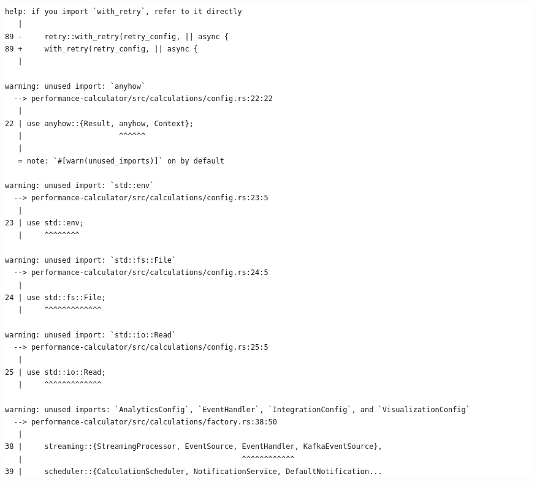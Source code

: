 ```
help: if you import `with_retry`, refer to it directly
   |
89 -     retry::with_retry(retry_config, || async {
89 +     with_retry(retry_config, || async {
   |

warning: unused import: `anyhow`
  --> performance-calculator/src/calculations/config.rs:22:22
   |
22 | use anyhow::{Result, anyhow, Context};
   |                      ^^^^^^
   |
   = note: `#[warn(unused_imports)]` on by default

warning: unused import: `std::env`
  --> performance-calculator/src/calculations/config.rs:23:5
   |
23 | use std::env;
   |     ^^^^^^^^

warning: unused import: `std::fs::File`
  --> performance-calculator/src/calculations/config.rs:24:5
   |
24 | use std::fs::File;
   |     ^^^^^^^^^^^^^

warning: unused import: `std::io::Read`
  --> performance-calculator/src/calculations/config.rs:25:5
   |
25 | use std::io::Read;
   |     ^^^^^^^^^^^^^

warning: unused imports: `AnalyticsConfig`, `EventHandler`, `IntegrationConfig`, and `VisualizationConfig`
  --> performance-calculator/src/calculations/factory.rs:38:50
   |
38 |     streaming::{StreamingProcessor, EventSource, EventHandler, KafkaEventSource},
   |                                                  ^^^^^^^^^^^^
39 |     scheduler::{CalculationScheduler, NotificationService, DefaultNotification...
